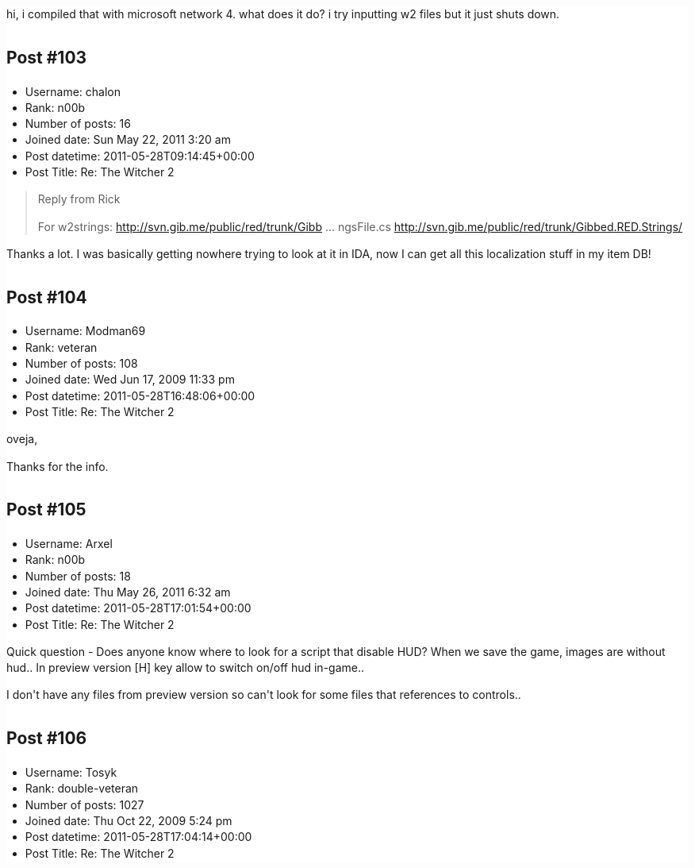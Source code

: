 hi, i compiled that with microsoft network 4. what does it do? i try inputting w2 files but it just shuts down.
## Post #103
- Username: chalon
- Rank: n00b
- Number of posts: 16
- Joined date: Sun May 22, 2011 3:20 am
- Post datetime: 2011-05-28T09:14:45+00:00
- Post Title: Re: The Witcher 2

> Reply from Rick
>
> For w2strings:
http://svn.gib.me/public/red/trunk/Gibb ... ngsFile.cs
http://svn.gib.me/public/red/trunk/Gibbed.RED.Strings/

Thanks a lot. I was basically getting nowhere trying to look at it in IDA, now I can get all this localization stuff in my item DB!
## Post #104
- Username: Modman69
- Rank: veteran
- Number of posts: 108
- Joined date: Wed Jun 17, 2009 11:33 pm
- Post datetime: 2011-05-28T16:48:06+00:00
- Post Title: Re: The Witcher 2

oveja,

Thanks for the info.
## Post #105
- Username: Arxel
- Rank: n00b
- Number of posts: 18
- Joined date: Thu May 26, 2011 6:32 am
- Post datetime: 2011-05-28T17:01:54+00:00
- Post Title: Re: The Witcher 2

Quick question - Does anyone know where to look for a script that disable HUD?
When we save the game, images are without hud.. In preview version [H] key allow to switch on/off hud in-game..

I don't have any files from preview version so can't look for some files that references to controls..
## Post #106
- Username: Tosyk
- Rank: double-veteran
- Number of posts: 1027
- Joined date: Thu Oct 22, 2009 5:24 pm
- Post datetime: 2011-05-28T17:04:14+00:00
- Post Title: Re: The Witcher 2
